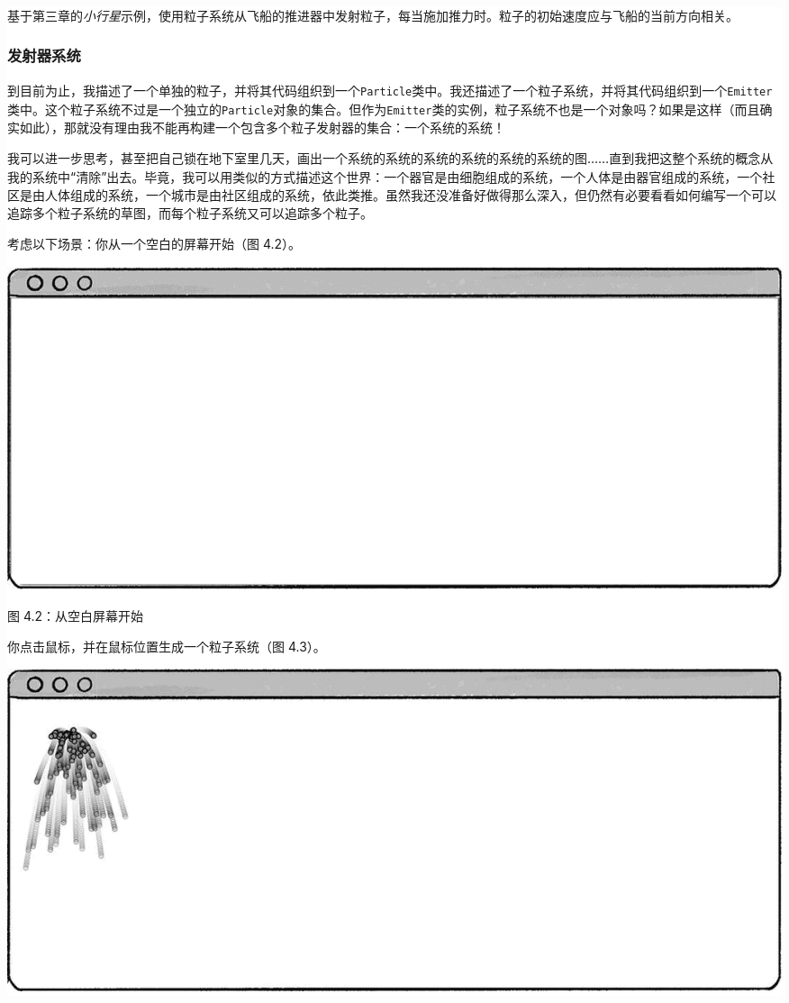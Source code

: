 基于第三章的*小行星*示例，使用粒子系统从飞船的推进器中发射粒子，每当施加推力时。粒子的初始速度应与飞船的当前方向相关。

### **发射器系统**

到目前为止，我描述了一个单独的粒子，并将其代码组织到一个`Particle`类中。我还描述了一个粒子系统，并将其代码组织到一个`Emitter`类中。这个粒子系统不过是一个独立的`Particle`对象的集合。但作为`Emitter`类的实例，粒子系统不也是一个对象吗？如果是这样（而且确实如此），那就没有理由我不能再构建一个包含多个粒子发射器的集合：一个系统的系统！

我可以进一步思考，甚至把自己锁在地下室里几天，画出一个系统的系统的系统的系统的系统的系统的图……直到我把这整个系统的概念从我的系统中“清除”出去。毕竟，我可以用类似的方式描述这个世界：一个器官是由细胞组成的系统，一个人体是由器官组成的系统，一个社区是由人体组成的系统，一个城市是由社区组成的系统，依此类推。虽然我还没准备好做得那么深入，但仍然有必要看看如何编写一个可以追踪多个粒子系统的草图，而每个粒子系统又可以追踪多个粒子。

考虑以下场景：你从一个空白的屏幕开始（图 4.2）。

![Image](img/pg222_Image_320.jpg)

图 4.2：从空白屏幕开始

你点击鼠标，并在鼠标位置生成一个粒子系统（图 4.3）。

![Image](img/pg223_Image_321.jpg)
